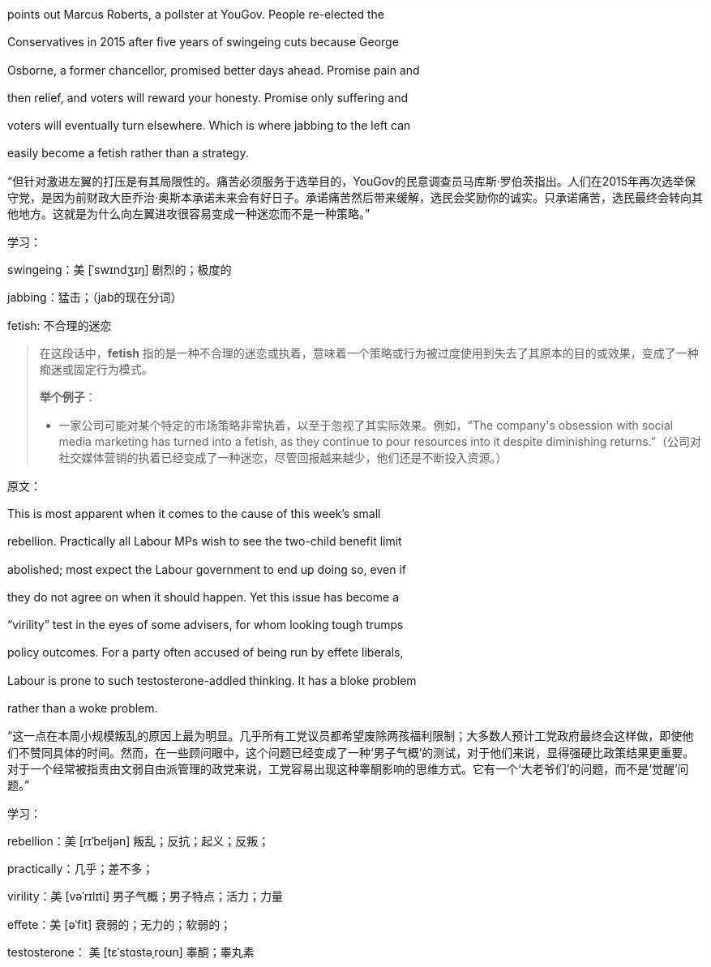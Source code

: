 points out Marcus Roberts, a pollster at YouGov. People re-elected the

Conservatives in 2015 after five years of swingeing cuts because George

Osborne, a former chancellor, promised better days ahead. Promise pain and

then relief, and voters will reward your honesty. Promise only suffering and

voters will eventually turn elsewhere. Which is where jabbing to the left can

easily become a fetish rather than a strategy.

“但针对激进左翼的打压是有其局限性的。痛苦必须服务于选举目的，YouGov的民意调查员马库斯·罗伯茨指出。人们在2015年再次选举保守党，是因为前财政大臣乔治·奥斯本承诺未来会有好日子。承诺痛苦然后带来缓解，选民会奖励你的诚实。只承诺痛苦，选民最终会转向其他地方。这就是为什么向左翼进攻很容易变成一种迷恋而不是一种策略。”

学习：

swingeing：美 [ˈswɪndʒɪŋ] 剧烈的；极度的

jabbing：猛击；（jab的现在分词）

fetish: 不合理的迷恋

>在这段话中，**fetish** 指的是一种不合理的迷恋或执着，意味着一个策略或行为被过度使用到失去了其原本的目的或效果，变成了一种痴迷或固定行为模式。
>
>**举个例子**：
>
>- 一家公司可能对某个特定的市场策略非常执着，以至于忽视了其实际效果。例如，“The company's obsession with social media marketing has turned into a fetish, as they continue to pour resources into it despite diminishing returns.”（公司对社交媒体营销的执着已经变成了一种迷恋，尽管回报越来越少，他们还是不断投入资源。）

原文：

This is most apparent when it comes to the cause of this week’s small

rebellion. Practically all Labour MPs wish to see the two-child benefit limit

abolished; most expect the Labour government to end up doing so, even if

they do not agree on when it should happen. Yet this issue has become a

“virility” test in the eyes of some advisers, for whom looking tough trumps

policy outcomes. For a party often accused of being run by effete liberals,

Labour is prone to such testosterone-addled thinking. It has a bloke problem

rather than a woke problem.

“这一点在本周小规模叛乱的原因上最为明显。几乎所有工党议员都希望废除两孩福利限制；大多数人预计工党政府最终会这样做，即使他们不赞同具体的时间。然而，在一些顾问眼中，这个问题已经变成了一种‘男子气概’的测试，对于他们来说，显得强硬比政策结果更重要。对于一个经常被指责由文弱自由派管理的政党来说，工党容易出现这种睾酮影响的思维方式。它有一个‘大老爷们’的问题，而不是‘觉醒’问题。”

学习：

rebellion：美 [rɪˈbeljən] 叛乱；反抗；起义；反叛；

practically：几乎；差不多；

virility：美 [vəˈrɪlɪti] 男子气概；男子特点；活力；力量

effete：美 [əˈfit] 衰弱的；无力的；软弱的；

testosterone： 美 [tɛˈstɑstəˌroʊn] 睾酮；睾丸素
